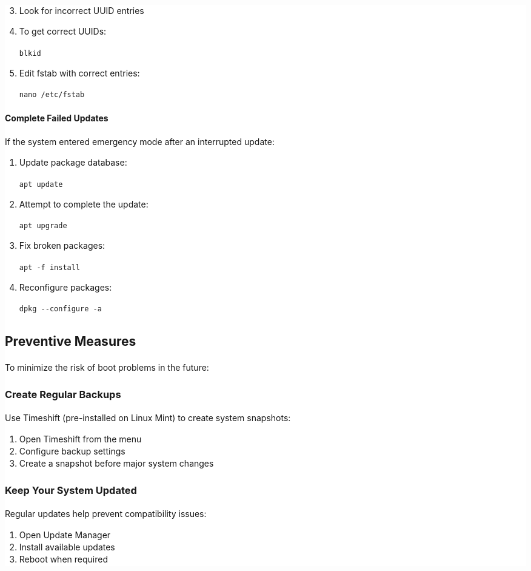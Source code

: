 3. Look for incorrect UUID entries
4. To get correct UUIDs:

   ```
   blkid
   ```

5. Edit fstab with correct entries:

   ```
   nano /etc/fstab
   ```

#### Complete Failed Updates

If the system entered emergency mode after an interrupted update:

1. Update package database:

   ```
   apt update
   ```

2. Attempt to complete the update:

   ```
   apt upgrade
   ```

3. Fix broken packages:

   ```
   apt -f install
   ```

4. Reconfigure packages:

   ```
   dpkg --configure -a
   ```

## Preventive Measures

To minimize the risk of boot problems in the future:

### Create Regular Backups

Use Timeshift (pre-installed on Linux Mint) to create system snapshots:

1. Open Timeshift from the menu
2. Configure backup settings
3. Create a snapshot before major system changes

### Keep Your System Updated

Regular updates help prevent compatibility issues:

1. Open Update Manager
2. Install available updates
3. Reboot when required
